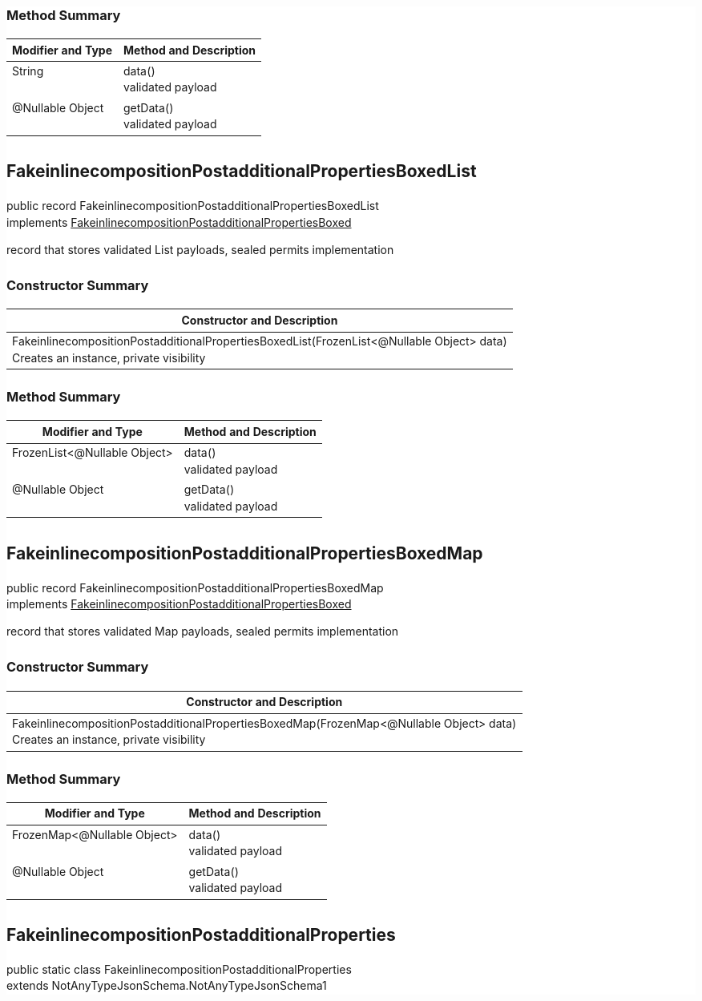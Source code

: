 ### Method Summary
| Modifier and Type | Method and Description |
| ----------------- | ---------------------- |
| String | data()<br>validated payload |
| @Nullable Object | getData()<br>validated payload |

## FakeinlinecompositionPostadditionalPropertiesBoxedList
public record FakeinlinecompositionPostadditionalPropertiesBoxedList<br>
implements [FakeinlinecompositionPostadditionalPropertiesBoxed](#fakeinlinecompositionpostadditionalpropertiesboxed)

record that stores validated List payloads, sealed permits implementation

### Constructor Summary
| Constructor and Description |
| --------------------------- |
| FakeinlinecompositionPostadditionalPropertiesBoxedList(FrozenList<@Nullable Object> data)<br>Creates an instance, private visibility |

### Method Summary
| Modifier and Type | Method and Description |
| ----------------- | ---------------------- |
| FrozenList<@Nullable Object> | data()<br>validated payload |
| @Nullable Object | getData()<br>validated payload |

## FakeinlinecompositionPostadditionalPropertiesBoxedMap
public record FakeinlinecompositionPostadditionalPropertiesBoxedMap<br>
implements [FakeinlinecompositionPostadditionalPropertiesBoxed](#fakeinlinecompositionpostadditionalpropertiesboxed)

record that stores validated Map payloads, sealed permits implementation

### Constructor Summary
| Constructor and Description |
| --------------------------- |
| FakeinlinecompositionPostadditionalPropertiesBoxedMap(FrozenMap<@Nullable Object> data)<br>Creates an instance, private visibility |

### Method Summary
| Modifier and Type | Method and Description |
| ----------------- | ---------------------- |
| FrozenMap<@Nullable Object> | data()<br>validated payload |
| @Nullable Object | getData()<br>validated payload |

## FakeinlinecompositionPostadditionalProperties
public static class FakeinlinecompositionPostadditionalProperties<br>
extends NotAnyTypeJsonSchema.NotAnyTypeJsonSchema1
